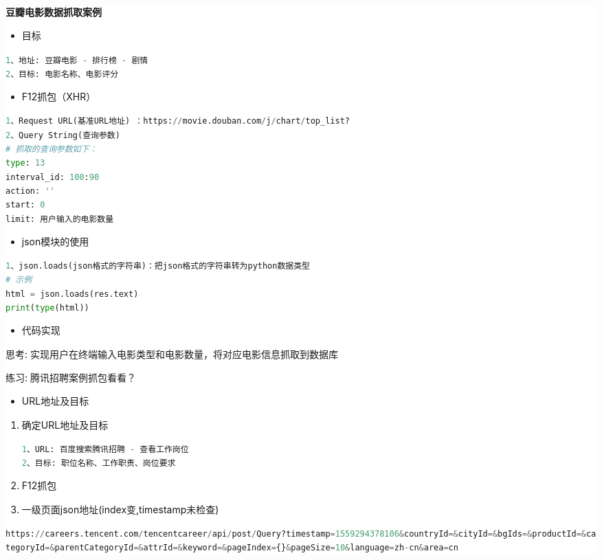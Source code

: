 **豆瓣电影数据抓取案例**

- 目标

```python
1、地址: 豆瓣电影 - 排行榜 - 剧情
2、目标: 电影名称、电影评分
```

- F12抓包（XHR）

```python
1、Request URL(基准URL地址) ：https://movie.douban.com/j/chart/top_list?
2、Query String(查询参数)
# 抓取的查询参数如下：
type: 13
interval_id: 100:90
action: ''
start: 0
limit: 用户输入的电影数量
```

- json模块的使用

```python
1、json.loads(json格式的字符串)：把json格式的字符串转为python数据类型
# 示例
html = json.loads(res.text)
print(type(html))
```

- 代码实现

```python

```

思考: 实现用户在终端输入电影类型和电影数量，将对应电影信息抓取到数据库

```python

```

练习: 腾讯招聘案例抓包看看？

-  URL地址及目标

1. 确定URL地址及目标

   ```python
   1、URL: 百度搜索腾讯招聘 - 查看工作岗位
   2、目标: 职位名称、工作职责、岗位要求
   ```

2. F12抓包

3. 一级页面json地址(index变,timestamp未检查)

```python
https://careers.tencent.com/tencentcareer/api/post/Query?timestamp=1559294378106&countryId=&cityId=&bgIds=&productId=&categoryId=&parentCategoryId=&attrId=&keyword=&pageIndex={}&pageSize=10&language=zh-cn&area=cn
```
